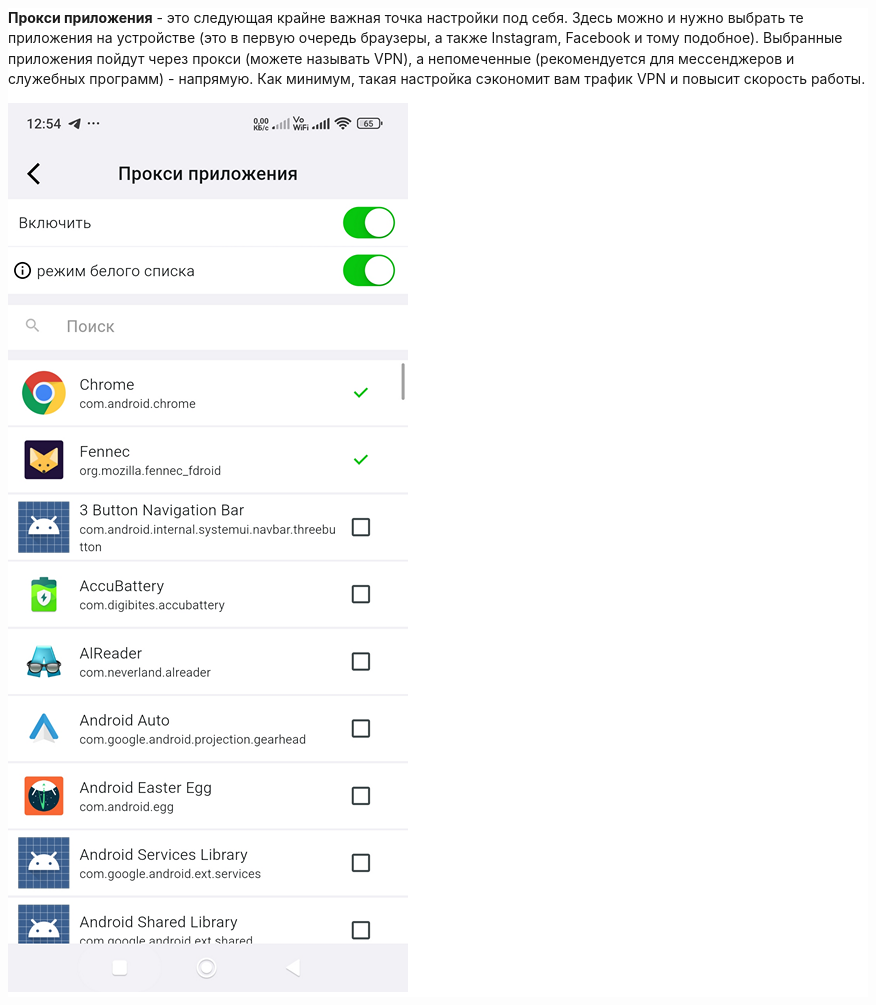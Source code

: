 **Прокси приложения** - это следующая крайне важная точка настройки под себя. Здесь можно и нужно выбрать те приложения на устройстве (это в первую очередь браузеры, а также Instagram, Facebook и тому подобное). Выбранные приложения пойдут через прокси (можете называть VPN), а непомеченные (рекомендуется для мессенджеров и служебных программ) - напрямую. Как минимум, такая настройка сэкономит вам трафик VPN и повысит скорость работы.


![Screen 20](./img/quickstart/s20.png)
